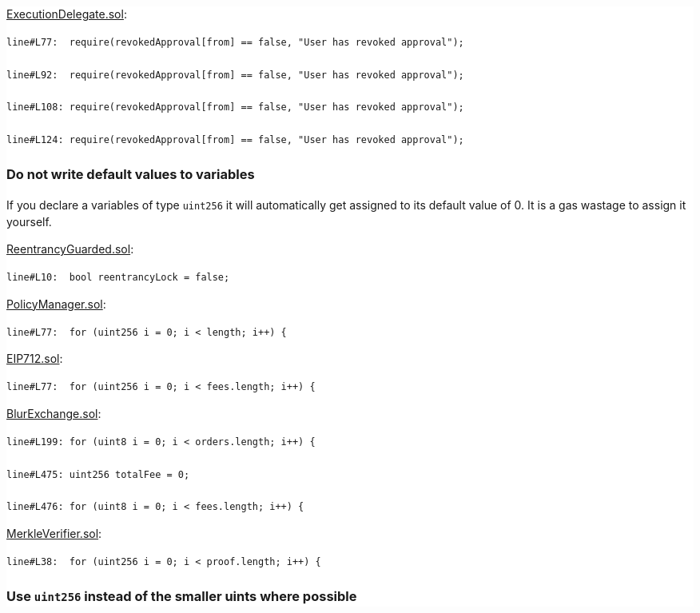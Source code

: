 [ExecutionDelegate.sol](https://github.com/code-423n4/2022-10-blur/blob/main/contracts/ExecutionDelegate.sol):

```solidity
line#L77:  require(revokedApproval[from] == false, "User has revoked approval");

line#L92:  require(revokedApproval[from] == false, "User has revoked approval");

line#L108: require(revokedApproval[from] == false, "User has revoked approval");

line#L124: require(revokedApproval[from] == false, "User has revoked approval");
```

### Do not write default values to variables

If you declare a variables of type `uint256` it will automatically get assigned to its default value of 0. It is a gas wastage to assign it yourself.

[ReentrancyGuarded.sol](https://github.com/code-423n4/2022-10-blur/blob/main/contracts/lib/ReentrancyGuarded.sol):

```solidity
line#L10:  bool reentrancyLock = false;
```

[PolicyManager.sol](https://github.com/code-423n4/2022-10-blur/blob/main/contracts/PolicyManager.sol):

```solidity
line#L77:  for (uint256 i = 0; i < length; i++) {
```

[EIP712.sol](https://github.com/code-423n4/2022-10-blur/blob/main/contracts/lib/EIP712.sol):

```solidity
line#L77:  for (uint256 i = 0; i < fees.length; i++) {
```

[BlurExchange.sol](https://github.com/code-423n4/2022-10-blur/blob/main/contracts/BlurExchange.sol):

```solidity
line#L199: for (uint8 i = 0; i < orders.length; i++) {

line#L475: uint256 totalFee = 0;

line#L476: for (uint8 i = 0; i < fees.length; i++) {
```

[MerkleVerifier.sol](https://github.com/code-423n4/2022-10-blur/blob/main/contracts/lib/MerkleVerifier.sol):

```solidity
line#L38:  for (uint256 i = 0; i < proof.length; i++) {
```

### Use `uint256` instead of the smaller uints where possible
